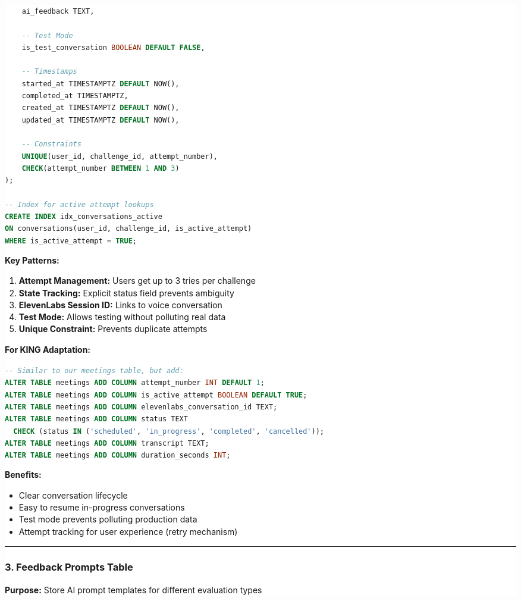 ```sql
    ai_feedback TEXT,

    -- Test Mode
    is_test_conversation BOOLEAN DEFAULT FALSE,

    -- Timestamps
    started_at TIMESTAMPTZ DEFAULT NOW(),
    completed_at TIMESTAMPTZ,
    created_at TIMESTAMPTZ DEFAULT NOW(),
    updated_at TIMESTAMPTZ DEFAULT NOW(),

    -- Constraints
    UNIQUE(user_id, challenge_id, attempt_number),
    CHECK(attempt_number BETWEEN 1 AND 3)
);

-- Index for active attempt lookups
CREATE INDEX idx_conversations_active
ON conversations(user_id, challenge_id, is_active_attempt)
WHERE is_active_attempt = TRUE;
```

**Key Patterns:**

1. **Attempt Management:** Users get up to 3 tries per challenge
2. **State Tracking:** Explicit status field prevents ambiguity
3. **ElevenLabs Session ID:** Links to voice conversation
4. **Test Mode:** Allows testing without polluting real data
5. **Unique Constraint:** Prevents duplicate attempts

**For KING Adaptation:**
```sql
-- Similar to our meetings table, but add:
ALTER TABLE meetings ADD COLUMN attempt_number INT DEFAULT 1;
ALTER TABLE meetings ADD COLUMN is_active_attempt BOOLEAN DEFAULT TRUE;
ALTER TABLE meetings ADD COLUMN elevenlabs_conversation_id TEXT;
ALTER TABLE meetings ADD COLUMN status TEXT
  CHECK (status IN ('scheduled', 'in_progress', 'completed', 'cancelled'));
ALTER TABLE meetings ADD COLUMN transcript TEXT;
ALTER TABLE meetings ADD COLUMN duration_seconds INT;
```

**Benefits:**
- Clear conversation lifecycle
- Easy to resume in-progress conversations
- Test mode prevents polluting production data
- Attempt tracking for user experience (retry mechanism)

---

### 3. Feedback Prompts Table

**Purpose:** Store AI prompt templates for different evaluation types

